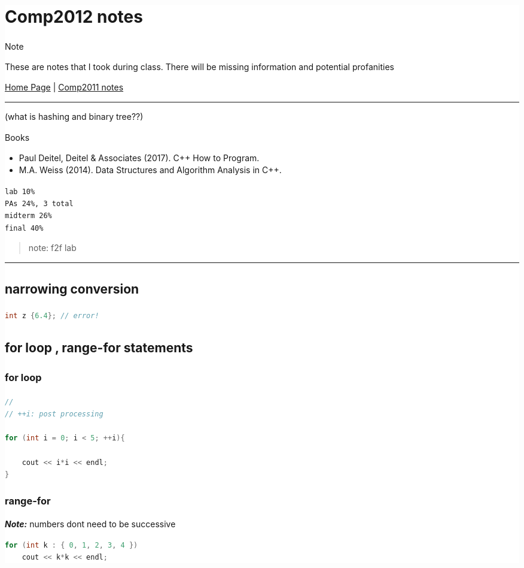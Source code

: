 # Comp2012 notes

> [!Note]
> These are notes that I took during class. There will be missing information and potential profanities

[Home Page](../README.md) | [Comp2011 notes](./2011%20notes.md)

---

(what is hashing and binary tree??)

Books
- Paul Deitel, Deitel & Associates (2017). C++ How to Program.
- M.A. Weiss (2014). Data Structures and Algorithm Analysis in C++. 


```
lab 10%
PAs 24%, 3 total
midterm 26%
final 40%
```

> note: f2f lab

---

## narrowing conversion

```c++
int z {6.4}; // error!
```

## for loop , range-for statements
### for loop
```c++
//
// ++i: post processing

for (int i = 0; i < 5; ++i){ 
    
    cout << i*i << endl;
}
```

### range-for
***Note:*** numbers dont need to be successive

```c++
for (int k : { 0, 1, 2, 3, 4 })
    cout << k*k << endl;
```
